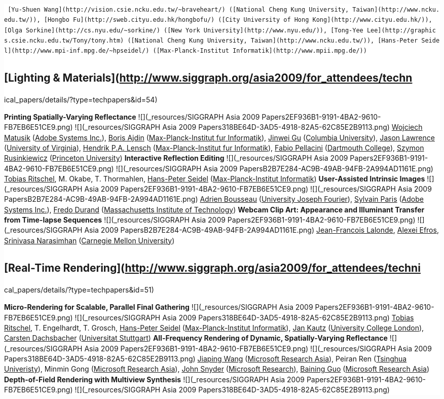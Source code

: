     [Yu-Shuen Wang](http://vision.csie.ncku.edu.tw/~braveheart/) ([National Cheng Kung University, Taiwan](http://www.ncku.edu.tw/)), [Hongbo Fu](http://sweb.cityu.edu.hk/hongbofu/) ([City University of Hong Kong](http://www.cityu.edu.hk/)), [Olga Sorkine](http://cs.nyu.edu/~sorkine/) ([New York University](http://www.nyu.edu/)), [Tong-Yee Lee](http://graphics.csie.ncku.edu.tw/Tony/tony.htm) ([National Cheng Kung University, Taiwan](http://www.ncku.edu.tw/)), [Hans-Peter Seidel](http://www.mpi-inf.mpg.de/~hpseidel/) ([Max-Planck-Institut Informatik](http://www.mpii.mpg.de/)) 

## [Lighting & Materials](http://www.siggraph.org/asia2009/for_attendees/techn
ical_papers/details/?type=techpapers&id=54)

**Printing Spatially-Varying Reflectance** ![](_resources/SIGGRAPH Asia 2009 Papers2EF936B1-9191-4BA2-9610-FB7EB6E51CE9.png) ![](_resources/SIGGRAPH Asia 2009 Papers318BE64D-3AD5-4918-82A5-62C85E2B9113.png)
     [Wojciech Matusik](http://people.csail.mit.edu/wojciech/) ([Adobe Systems Inc.](http://www.adobe.com/)), [Boris Ajdin](http://www.mpi-inf.mpg.de/~bajdin/) ([Max-Planck-Institut fur Informatik](http://www.mpi-inf.mpg.de/)), [Jinwei Gu](http://www1.cs.columbia.edu/~jwgu/) ([Columbia University](http://www.columbia.edu/)), [Jason Lawrence](http://www.cs.virginia.edu/~jdl/) ([University of Virginia](http://www.virginia.edu/)), [Hendrik P.A. Lensch](http://www.mpi-inf.mpg.de/~lensch/) ([Max-Planck-Institut fur Informatik](http://www.mpi-inf.mpg.de/)), [Fabio Pellacini](http://www.cs.dartmouth.edu/~fabio/index.html) ([Dartmouth College](http://www.dartmouth.edu/)), [Szymon Rusinkiewicz](http://www.cs.princeton.edu/~smr/) ([Princeton University](http://www.princeton.edu/)) 
**Interactive Reflection Editing** ![](_resources/SIGGRAPH Asia 2009 Papers2EF936B1-9191-4BA2-9610-FB7EB6E51CE9.png) ![](_resources/SIGGRAPH Asia 2009 PapersB2B7E284-AC9B-49AB-94FB-2A994AD1161E.png)
     [Tobias Ritschel](http://www.mpi-inf.mpg.de/~ritschel/), M. Okabe, T. Thormahlen, [Hans-Peter Seidel](http://www.mpi-inf.mpg.de/~hpseidel/) ([Max-Planck-Institut Informatik](http://www.mpii.mpg.de/)) 
**User-Assisted Intrinsic Images** ![](_resources/SIGGRAPH Asia 2009 Papers2EF936B1-9191-4BA2-9610-FB7EB6E51CE9.png) ![](_resources/SIGGRAPH Asia 2009 PapersB2B7E284-AC9B-49AB-94FB-2A994AD1161E.png)
     [Adrien Bousseau](http://artis.imag.fr/Membres/Adrien.Bousseau) ([University Joseph Fourier](http://www.ujf-grenoble.fr/)), [Sylvain Paris](http://people.csail.mit.edu/sparis/) ([Adobe Systems Inc.](http://www.adobe.com/)), [Fredo Durand](http://people.csail.mit.edu/fredo/) ([Massachusetts Institute of Technology](http://www.mit.edu/)) 
**Webcam Clip Art: Appearance and Illuminant Transfer from Time-lapse Sequences** ![](_resources/SIGGRAPH Asia 2009 Papers2EF936B1-9191-4BA2-9610-FB7EB6E51CE9.png) ![](_resources/SIGGRAPH Asia 2009 PapersB2B7E284-AC9B-49AB-94FB-2A994AD1161E.png)
     [Jean-Francois Lalonde](http://www.cs.cmu.edu/~jlalonde/), [Alexei Efros](http://www.cs.cmu.edu/~efros), [Srinivasa Narasimhan](http://www.cs.cmu.edu/~srinivas) ([Carnegie Mellon University](http://www.cmu.edu/)) 

## [Real-Time Rendering](http://www.siggraph.org/asia2009/for_attendees/techni
cal_papers/details/?type=techpapers&id=51)

**Micro-Rendering for Scalable, Parallel Final Gathering** ![](_resources/SIGGRAPH Asia 2009 Papers2EF936B1-9191-4BA2-9610-FB7EB6E51CE9.png) ![](_resources/SIGGRAPH Asia 2009 Papers318BE64D-3AD5-4918-82A5-62C85E2B9113.png)
     [Tobias Ritschel](http://www.mpi-inf.mpg.de/~ritschel/), T. Engelhardt, T. Grosch, [Hans-Peter Seidel](http://www.mpi-inf.mpg.de/~hpseidel/) ([Max-Planck-Institut Informatik](http://www.mpii.mpg.de/)), [Jan Kautz](http://www.cs.ucl.ac.uk/staff/J.Kautz/) ([University College London](http://www.ucl.ac.uk/)), [Carsten Dachsbacher](http://www.vis.uni-stuttgart.de/~dachsbcn/) ([Universitat Stuttgart](http://www.uni-stuttgart.de/)) 
**All-Frequency Rendering of Dynamic, Spatially-Varying Reflectance** ![](_resources/SIGGRAPH Asia 2009 Papers2EF936B1-9191-4BA2-9610-FB7EB6E51CE9.png) ![](_resources/SIGGRAPH Asia 2009 Papers318BE64D-3AD5-4918-82A5-62C85E2B9113.png)
     [Jiaping Wang](http://www.lightthoughts.com/jpwang/) ([Microsoft Research Asia](http://research.microsoft.com/en-us/labs/asia/)), Peiran Ren ([Tsinghua Univeristy](http://www.tsinghua.edu.cn/eng/)), Minmin Gong ([Microsoft Research Asia](http://research.microsoft.com/en-us/labs/asia/)), [John Snyder](http://research.microsoft.com/en-us/um/people/johnsny/) ([Microsoft Research](http://research.microsoft.com/)), [Baining Guo](http://research.microsoft.com/en-us/press/bainguo.aspx) ([Microsoft Research Asia](http://research.microsoft.com/en-us/labs/asia/)) 
**Depth-of-Field Rendering with Multiview Synthesis** ![](_resources/SIGGRAPH Asia 2009 Papers2EF936B1-9191-4BA2-9610-FB7EB6E51CE9.png) ![](_resources/SIGGRAPH Asia 2009 Papers318BE64D-3AD5-4918-82A5-62C85E2B9113.png)